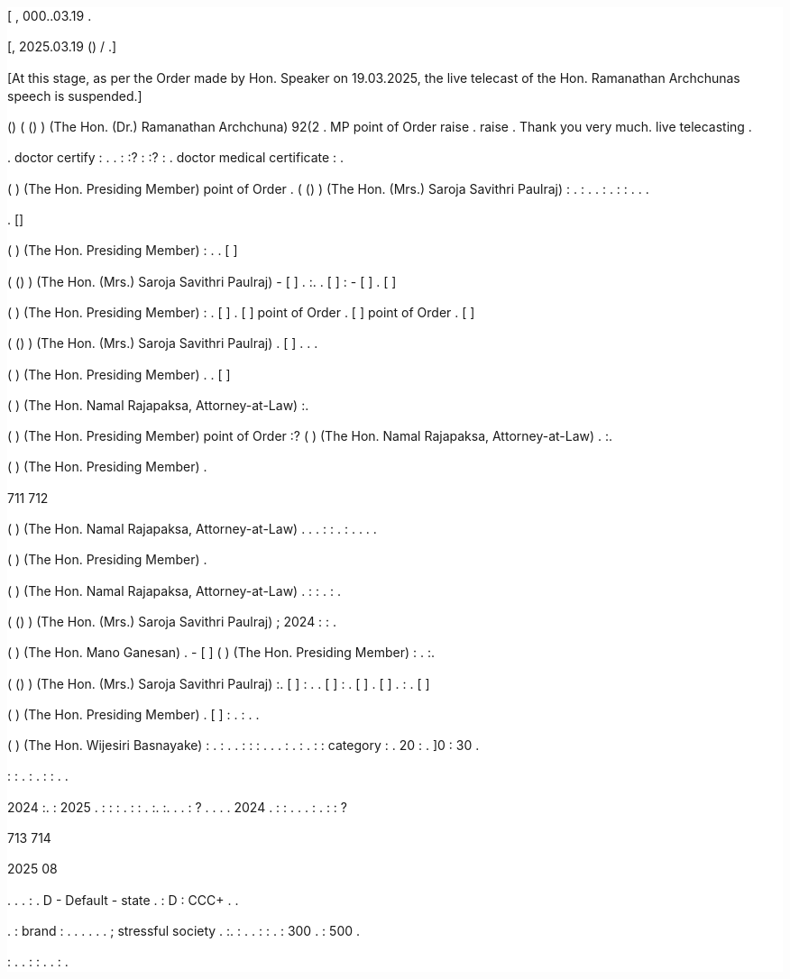 [ , 000..03.19 .

[, 2025.03.19 () / .]

[At this stage, as per the Order made by Hon. Speaker on 19.03.2025, the live telecast of the Hon. Ramanathan Archchunas speech is suspended.]

() ( () ) (The Hon. (Dr.) Ramanathan Archchuna) 92(2 . MP point of Order raise . raise . Thank you very much. live telecasting .

. doctor certify : . . : :? : :? : . doctor medical certificate : .

( ) (The Hon. Presiding Member) point of Order . ( () ) (The Hon. (Mrs.) Saroja Savithri Paulraj) : . : . . : . : : . . .

. []

( ) (The Hon. Presiding Member) : . . [ ]

( () ) (The Hon. (Mrs.) Saroja Savithri Paulraj) - [ ] . :. . [ ] : - [ ] . [ ]

( ) (The Hon. Presiding Member) : . [ ] . [ ] point of Order . [ ] point of Order . [ ]

( () ) (The Hon. (Mrs.) Saroja Savithri Paulraj) . [ ] . . .

( ) (The Hon. Presiding Member) . . [ ]

( ) (The Hon. Namal Rajapaksa, Attorney-at-Law) :.

( ) (The Hon. Presiding Member) point of Order :? ( ) (The Hon. Namal Rajapaksa, Attorney-at-Law) . :.

( ) (The Hon. Presiding Member) .

711 712

( ) (The Hon. Namal Rajapaksa, Attorney-at-Law) . . . : : . : . . . .

( ) (The Hon. Presiding Member) .

( ) (The Hon. Namal Rajapaksa, Attorney-at-Law) . : : . : .

( () ) (The Hon. (Mrs.) Saroja Savithri Paulraj) ; 2024 : : .

( ) (The Hon. Mano Ganesan) . - [ ] ( ) (The Hon. Presiding Member) : . :.

( () ) (The Hon. (Mrs.) Saroja Savithri Paulraj) :. [ ] : . . [ ] : . [ ] . [ ] . : . [ ]

( ) (The Hon. Presiding Member) . [ ] : . : . .

( ) (The Hon. Wijesiri Basnayake) : . : . . : : : . . . : . : . : : category : . 20 : . ]0 : 30 .

: : . : . : : . .

2024 :. : 2025 . : : : . : : . :. :. . . : ? . . . . 2024 . : : . . . : . : : ?

713 714

2025 08

. . . : . D - Default - state . : D : CCC+ . .

. : brand : . . . . . . ; stressful society . :. : . . : : . : 300 . : 500 .

: . . : : . . : .

